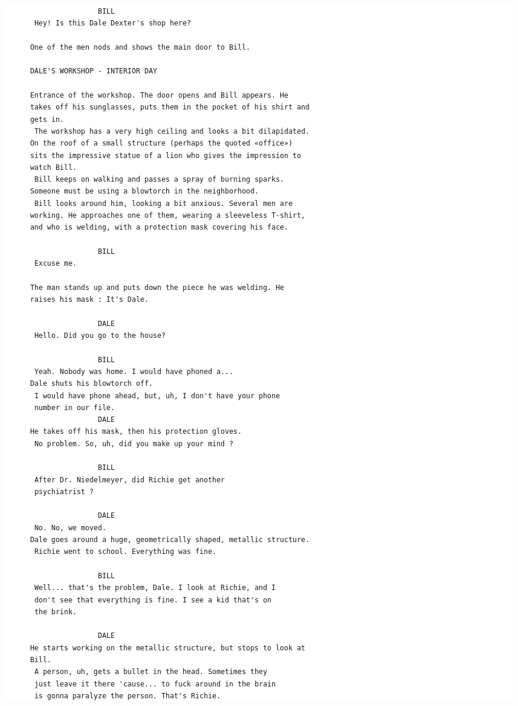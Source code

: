                           BILL
           Hey! Is this Dale Dexter's shop here?
                         
          One of the men nods and shows the main door to Bill.
                         
          DALE'S WORKSHOP - INTERIOR DAY
                         
          Entrance of the workshop. The door opens and Bill appears. He
          takes off his sunglasses, puts them in the pocket of his shirt and
          gets in.
           The workshop has a very high ceiling and looks a bit dilapidated.
          On the roof of a small structure (perhaps the quoted «office»)
          sits the impressive statue of a lion who gives the impression to
          watch Bill.
           Bill keeps on walking and passes a spray of burning sparks.
          Someone must be using a blowtorch in the neighborhood.
           Bill looks around him, looking a bit anxious. Several men are
          working. He approaches one of them, wearing a sleeveless T-shirt,
          and who is welding, with a protection mask covering his face.
                         
                          BILL
           Excuse me.
                         
          The man stands up and puts down the piece he was welding. He
          raises his mask : It's Dale.
                         
                          DALE
           Hello. Did you go to the house?
                         
                          BILL
           Yeah. Nobody was home. I would have phoned a...
          Dale shuts his blowtorch off.
           I would have phone ahead, but, uh, I don't have your phone
           number in our file.
                          DALE
          He takes off his mask, then his protection gloves.
           No problem. So, uh, did you make up your mind ?
                         
                          BILL
           After Dr. Niedelmeyer, did Richie get another
           psychiatrist ?
                         
                          DALE
           No. No, we moved.
          Dale goes around a huge, geometrically shaped, metallic structure.
           Richie went to school. Everything was fine.
                         
                          BILL
           Well... that's the problem, Dale. I look at Richie, and I
           don't see that everything is fine. I see a kid that's on
           the brink.
                         
                          DALE
          He starts working on the metallic structure, but stops to look at
          Bill.
           A person, uh, gets a bullet in the head. Sometimes they
           just leave it there 'cause... to fuck around in the brain
           is gonna paralyze the person. That's Richie.
                         